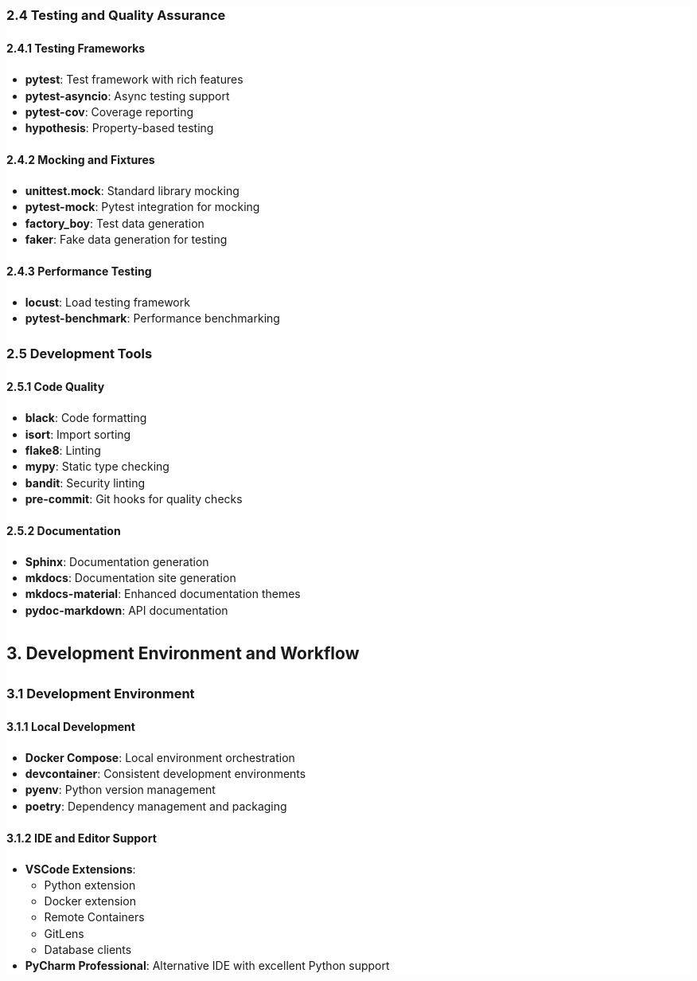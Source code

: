 ### 2.4 Testing and Quality Assurance

#### 2.4.1 Testing Frameworks
- **pytest**: Test framework with rich features
- **pytest-asyncio**: Async testing support
- **pytest-cov**: Coverage reporting
- **hypothesis**: Property-based testing

#### 2.4.2 Mocking and Fixtures
- **unittest.mock**: Standard library mocking
- **pytest-mock**: Pytest integration for mocking
- **factory_boy**: Test data generation
- **faker**: Fake data generation for testing

#### 2.4.3 Performance Testing
- **locust**: Load testing framework
- **pytest-benchmark**: Performance benchmarking

### 2.5 Development Tools

#### 2.5.1 Code Quality
- **black**: Code formatting
- **isort**: Import sorting
- **flake8**: Linting
- **mypy**: Static type checking
- **bandit**: Security linting
- **pre-commit**: Git hooks for quality checks

#### 2.5.2 Documentation
- **Sphinx**: Documentation generation
- **mkdocs**: Documentation site generation
- **mkdocs-material**: Enhanced documentation themes
- **pydoc-markdown**: API documentation

## 3. Development Environment and Workflow

### 3.1 Development Environment

#### 3.1.1 Local Development
- **Docker Compose**: Local environment orchestration
- **devcontainer**: Consistent development environments
- **pyenv**: Python version management
- **poetry**: Dependency management and packaging

#### 3.1.2 IDE and Editor Support
- **VSCode Extensions**:
  - Python extension
  - Docker extension
  - Remote Containers
  - GitLens
  - Database clients
- **PyCharm Professional**: Alternative IDE with excellent Python support
